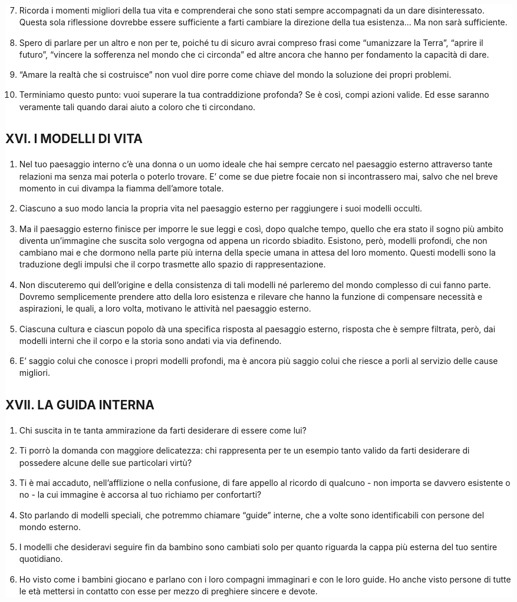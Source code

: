7. Ricorda i momenti migliori della tua vita e comprenderai che sono stati sempre accompagnati da un dare disinteressato. Questa sola riflessione dovrebbe essere sufficiente a farti cambiare la direzione della tua esistenza... Ma non sarà sufficiente.

8. Spero di parlare per un altro e non per te, poiché tu di sicuro avrai compreso frasi come “umanizzare la Terra”, “aprire il futuro”, “vincere la sofferenza nel mondo che ci circonda” ed altre ancora che hanno per fondamento la capacità di dare.

9. “Amare la realtà che si costruisce” non vuol dire porre come chiave del mondo la soluzione dei propri problemi.

10. Terminiamo questo punto: vuoi superare la tua contraddizione profonda? Se è così, compi azioni valide. Ed esse saranno veramente tali quando darai aiuto a coloro che ti circondano.

## XVI. I MODELLI DI VITA

1. Nel tuo paesaggio interno c’è una donna o un uomo ideale che hai sempre cercato nel paesaggio esterno attraverso tante relazioni ma senza mai poterla o poterlo trovare. E’ come se due pietre focaie non si incontrassero mai, salvo che nel breve momento in cui divampa la fiamma dell’amore totale.

2. Ciascuno a suo modo lancia la propria vita nel paesaggio esterno per raggiungere i suoi modelli occulti.

3. Ma il paesaggio esterno finisce per imporre le sue leggi e così, dopo qualche tempo, quello che era stato il sogno più ambito diventa un’immagine che suscita solo vergogna od appena un ricordo sbiadito. Esistono, però, modelli profondi, che non cambiano mai e che dormono nella parte più interna della specie umana in attesa del loro momento. Questi modelli sono la traduzione degli impulsi che il corpo trasmette allo spazio di rappresentazione.

4. Non discuteremo qui dell’origine e della consistenza di tali modelli né parleremo del mondo complesso di cui fanno parte. Dovremo semplicemente prendere atto della loro esistenza e rilevare che hanno la funzione di compensare necessità e aspirazioni, le quali, a loro volta, motivano le attività nel paesaggio esterno.

5. Ciascuna cultura e ciascun popolo dà una specifica risposta al paesaggio esterno, risposta che è sempre filtrata, però, dai modelli interni che il corpo e la storia sono andati via via definendo.

6. E’ saggio colui che conosce i propri modelli profondi, ma è ancora più saggio colui che riesce a porli al servizio delle cause migliori.

## XVII. LA GUIDA INTERNA

1. Chi suscita in te tanta ammirazione da farti desiderare di essere come lui?

2. Ti porrò la domanda con maggiore delicatezza: chi rappresenta per te un esempio tanto valido da farti desiderare di possedere alcune delle sue particolari virtù?

3. Ti è mai accaduto, nell’afflizione o nella confusione, di fare appello al ricordo di qualcuno - non importa se davvero esistente o no - la cui immagine è accorsa al tuo richiamo per confortarti?

4. Sto parlando di modelli speciali, che potremmo chiamare “guide” interne, che a volte sono identificabili con persone del mondo esterno.

5. I modelli che desideravi seguire fin da bambino sono cambiati solo per quanto riguarda la cappa più esterna del tuo sentire quotidiano.

6. Ho visto come i bambini giocano e parlano con i loro compagni immaginari e con le loro guide. Ho anche visto persone di tutte le età mettersi in contatto con esse per mezzo di preghiere sincere e devote.
